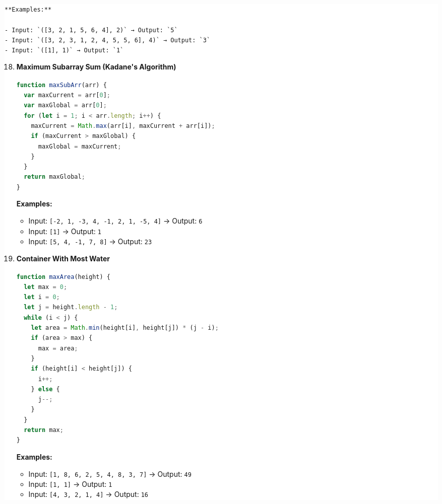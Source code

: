     **Examples:**

    - Input: `([3, 2, 1, 5, 6, 4], 2)` → Output: `5`
    - Input: `([3, 2, 3, 1, 2, 4, 5, 5, 6], 4)` → Output: `3`
    - Input: `([1], 1)` → Output: `1`

18. **Maximum Subarray Sum (Kadane's Algorithm)**

    ```javascript
    function maxSubArr(arr) {
      var maxCurrent = arr[0];
      var maxGlobal = arr[0];
      for (let i = 1; i < arr.length; i++) {
        maxCurrent = Math.max(arr[i], maxCurrent + arr[i]);
        if (maxCurrent > maxGlobal) {
          maxGlobal = maxCurrent;
        }
      }
      return maxGlobal;
    }
    ```

    **Examples:**

    - Input: `[-2, 1, -3, 4, -1, 2, 1, -5, 4]` → Output: `6`
    - Input: `[1]` → Output: `1`
    - Input: `[5, 4, -1, 7, 8]` → Output: `23`

19. **Container With Most Water**

    ```javascript
    function maxArea(height) {
      let max = 0;
      let i = 0;
      let j = height.length - 1;
      while (i < j) {
        let area = Math.min(height[i], height[j]) * (j - i);
        if (area > max) {
          max = area;
        }
        if (height[i] < height[j]) {
          i++;
        } else {
          j--;
        }
      }
      return max;
    }
    ```

    **Examples:**

    - Input: `[1, 8, 6, 2, 5, 4, 8, 3, 7]` → Output: `49`
    - Input: `[1, 1]` → Output: `1`
    - Input: `[4, 3, 2, 1, 4]` → Output: `16`
